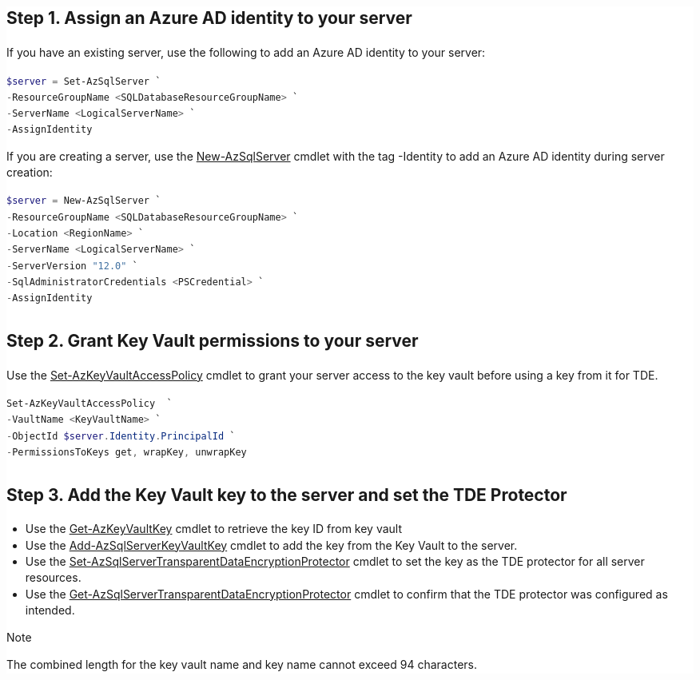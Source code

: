 ## Step 1. Assign an Azure AD identity to your server 

If you have an existing server, use the following to add an Azure AD identity to your server:

   ```powershell
   $server = Set-AzSqlServer `
   -ResourceGroupName <SQLDatabaseResourceGroupName> `
   -ServerName <LogicalServerName> `
   -AssignIdentity
   ```

If you are creating a server, use the [New-AzSqlServer](/powershell/module/az.sql/new-azsqlserver) cmdlet with the tag -Identity to add an Azure AD identity during server creation:

   ```powershell
   $server = New-AzSqlServer `
   -ResourceGroupName <SQLDatabaseResourceGroupName> `
   -Location <RegionName> `
   -ServerName <LogicalServerName> `
   -ServerVersion "12.0" `
   -SqlAdministratorCredentials <PSCredential> `
   -AssignIdentity 
   ```

## Step 2. Grant Key Vault permissions to your server

Use the [Set-AzKeyVaultAccessPolicy](/powershell/module/az.keyvault/set-azkeyvaultaccesspolicy) cmdlet to grant your server access to the key vault before using a key from it for TDE.

   ```powershell
   Set-AzKeyVaultAccessPolicy  `
   -VaultName <KeyVaultName> `
   -ObjectId $server.Identity.PrincipalId `
   -PermissionsToKeys get, wrapKey, unwrapKey
   ```

## Step 3. Add the Key Vault key to the server and set the TDE Protector


- Use the [Get-AzKeyVaultKey](/powershell/module/az.keyvault/get-azkeyvaultkey?view=azps-2.4.0) cmdlet to retrieve the key ID from key vault
- Use the [Add-AzSqlServerKeyVaultKey](/powershell/module/az.sql/add-azsqlserverkeyvaultkey) cmdlet to add the key from the Key Vault to the server.
- Use the [Set-AzSqlServerTransparentDataEncryptionProtector](/powershell/module/az.sql/set-azsqlservertransparentdataencryptionprotector) cmdlet to set the key as the TDE protector for all server resources.
- Use the [Get-AzSqlServerTransparentDataEncryptionProtector](/powershell/module/az.sql/get-azsqlservertransparentdataencryptionprotector) cmdlet to confirm that the TDE protector was configured as intended.

> [!Note]
> The combined length for the key vault name and key name cannot exceed 94 characters.
> 
